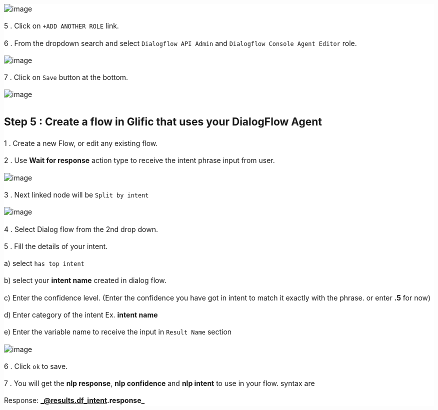 ![image](https://user-images.githubusercontent.com/32592458/212662810-736cb0d7-75f0-45bf-8e42-4f01cce5feb2.png)



5 .  Click on `+ADD ANOTHER ROLE` link.



6 . From the dropdown search and select `Dialogflow API Admin`   and `Dialogflow Console Agent Editor` role.

![image](https://user-images.githubusercontent.com/32592458/212662843-3db1b51a-48c6-4d96-bf71-7b67d675d034.png)



7 .  Click on `Save` button at the bottom.

![image](https://user-images.githubusercontent.com/32592458/212662874-fbf6bd44-349b-4964-a50a-c5cb025c73ea.png)





## Step 5 : Create a flow in Glific that uses your DialogFlow Agent

1 .  Create a new Flow, or edit any existing flow.

2 . Use **Wait for response** action type to receive the intent phrase input  from user.

![image](https://user-images.githubusercontent.com/32592458/212662895-1d90e9f5-42c6-4f30-be85-096e2ec49710.png)



3 . Next linked node will be `Split by intent`

![image](https://user-images.githubusercontent.com/32592458/212662937-f7ca433b-b85d-4a35-a81b-2f52800f7913.png)

4 .  Select Dialog flow from the 2nd drop down.

5 .  Fill the details of your intent.

a) select `has top intent`

b) select your **intent name** created in dialog flow.

c) Enter the confidence level. (Enter the confidence you have got in intent to match it exactly with the phrase. or enter  **.5**  for now)

d) Enter category of the intent Ex. **intent name**

e) Enter the variable name to receive the input in `Result Name` section

![image](https://user-images.githubusercontent.com/32592458/212663016-95e4d7c8-2ac5-44fb-9cc1-121717375daf.png)

6 .  Click `ok` to save.



7 . You will get the **nlp response**, **nlp confidence** and **nlp intent** to use in your flow. syntax are

Response: **_@results.df_intent.response_**

